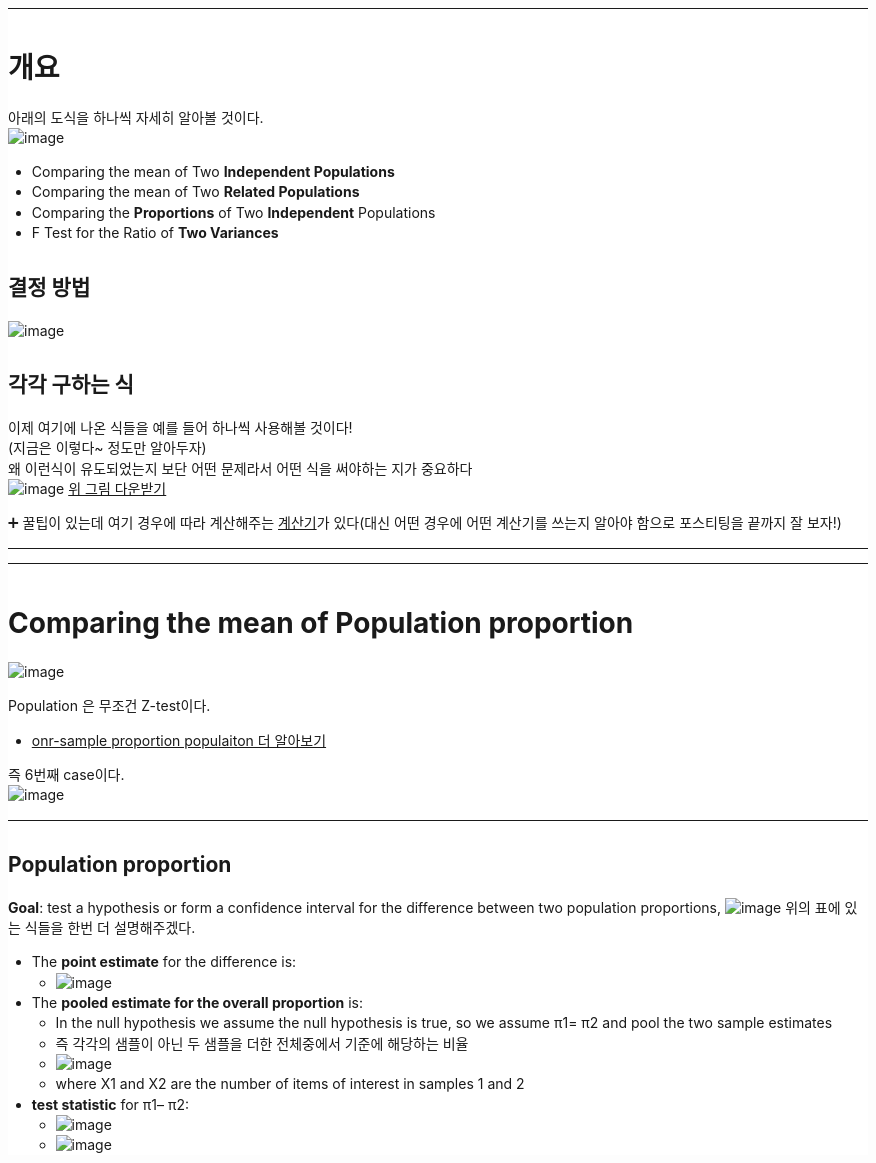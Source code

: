 ----

# 개요
아래의 도식을 하나씩 자세히 알아볼 것이다.    
![image](https://user-images.githubusercontent.com/76824611/144929815-bf31b191-dbbd-4023-b97d-ab57dcf4e78e.png)
* Comparing the mean of Two **Independent Populations**      
* Comparing the mean of Two **Related Populations**   
* Comparing the **Proportions** of Two **Independent** Populations    
* F Test for the Ratio of **Two Variances**    

## 결정 방법
![image](https://user-images.githubusercontent.com/76824611/144930590-dd69ae53-734d-4509-a12e-2ad923f548c1.png)


## 각각 구하는 식
이제 여기에 나온 식들을 예를 들어 하나씩 사용해볼 것이다!   
(지금은 이렇다~ 정도만 알아두자)      
왜 이런식이 유도되었는지 보단 어떤 문제라서 어떤 식을 써야하는 지가 중요하다     
![image](https://user-images.githubusercontent.com/76824611/145272669-55770894-9361-4371-9623-ffffd8a8dd14.png)
[위 그림 다운받기](https://github.com/yerimoh/yerimoh.github.io/files/7688567/Ch10_Formula.1.pdf)

➕ 꿀팁이 있는데 여기 경우에 따라 계산해주는 [계산기](http://www.learningaboutelectronics.com/Articles/Test-statistic-calculator.php)가 있다(대신 어떤 경우에 어떤 계산기를 쓰는지 알아야 함으로 포스티팅을 끝까지 잘 보자!)

-------
-----

# **Comparing the mean of Population proportion** 
![image](https://user-images.githubusercontent.com/76824611/145478197-3e5ac145-13c8-4385-b6c3-cea7bebc189c.png)

Population 은 무조건 Z-test이다.     
* [onr-sample proportion populaiton 더 알아보기](https://yerimoh.github.io/MATH13/)

즉 6번째 case이다.   
![image](https://user-images.githubusercontent.com/76824611/145480191-5262935b-4968-41f7-b6d8-a40a64404f43.png)

---

## Population proportion
**Goal**: test a hypothesis or form a confidence interval for the difference between two population proportions, 
![image](https://user-images.githubusercontent.com/76824611/145480785-e85a7bec-5763-49d9-a56c-32618442bc5d.png)
위의 표에 있는 식들을 한번 더 설명해주겠다.      
* The **point estimate** for the difference is:    
   * ![image](https://user-images.githubusercontent.com/76824611/145480949-68f9fcbe-ccaf-4eb4-a9ed-2320b16455d0.png)
* The **pooled estimate for the overall proportion** is:    
   * In the null hypothesis we assume the null hypothesis is true, so we assume π1= π2 and pool the two sample estimates    
   * 즉 각각의 샘플이 아닌 두 샘플을 더한 전체중에서 기준에 해당하는 비율    
   * ![image](https://user-images.githubusercontent.com/76824611/145481206-949fa7e6-34c8-4e5f-8706-4a05ea3bc8d9.png)     
   * where X1 and X2 are the number of items of interest in samples 1 and 2     
* **test statistic** for π1– π2:      
  * ![image](https://user-images.githubusercontent.com/76824611/145483827-e31cc3b5-13c8-47b0-ab72-a337406fdfd4.png)    
  * ![image](https://user-images.githubusercontent.com/76824611/145483856-742e9932-bcf9-4ff8-a541-eb8acf532afc.png)